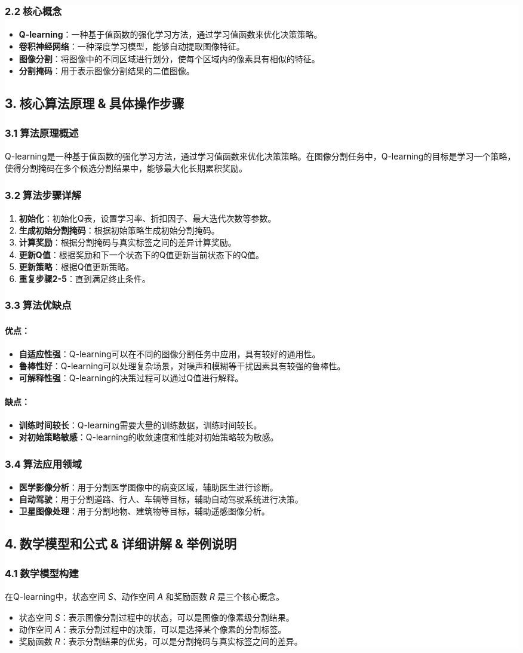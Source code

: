 ### 2.2 核心概念

- **Q-learning**：一种基于值函数的强化学习方法，通过学习值函数来优化决策策略。
- **卷积神经网络**：一种深度学习模型，能够自动提取图像特征。
- **图像分割**：将图像中的不同区域进行划分，使每个区域内的像素具有相似的特征。
- **分割掩码**：用于表示图像分割结果的二值图像。

## 3. 核心算法原理 & 具体操作步骤

### 3.1 算法原理概述

Q-learning是一种基于值函数的强化学习方法，通过学习值函数来优化决策策略。在图像分割任务中，Q-learning的目标是学习一个策略，使得分割掩码在多个候选分割结果中，能够最大化长期累积奖励。

### 3.2 算法步骤详解

1. **初始化**：初始化Q表，设置学习率、折扣因子、最大迭代次数等参数。
2. **生成初始分割掩码**：根据初始策略生成初始分割掩码。
3. **计算奖励**：根据分割掩码与真实标签之间的差异计算奖励。
4. **更新Q值**：根据奖励和下一个状态下的Q值更新当前状态下的Q值。
5. **更新策略**：根据Q值更新策略。
6. **重复步骤2-5**：直到满足终止条件。

### 3.3 算法优缺点

#### 优点：

- **自适应性强**：Q-learning可以在不同的图像分割任务中应用，具有较好的通用性。
- **鲁棒性好**：Q-learning可以处理复杂场景，对噪声和模糊等干扰因素具有较强的鲁棒性。
- **可解释性强**：Q-learning的决策过程可以通过Q值进行解释。

#### 缺点：

- **训练时间较长**：Q-learning需要大量的训练数据，训练时间较长。
- **对初始策略敏感**：Q-learning的收敛速度和性能对初始策略较为敏感。

### 3.4 算法应用领域

- **医学影像分析**：用于分割医学图像中的病变区域，辅助医生进行诊断。
- **自动驾驶**：用于分割道路、行人、车辆等目标，辅助自动驾驶系统进行决策。
- **卫星图像处理**：用于分割地物、建筑物等目标，辅助遥感图像分析。

## 4. 数学模型和公式 & 详细讲解 & 举例说明

### 4.1 数学模型构建

在Q-learning中，状态空间 $S$、动作空间 $A$ 和奖励函数 $R$ 是三个核心概念。

- 状态空间 $S$：表示图像分割过程中的状态，可以是图像的像素级分割结果。
- 动作空间 $A$：表示分割过程中的决策，可以是选择某个像素的分割标签。
- 奖励函数 $R$：表示分割结果的优劣，可以是分割掩码与真实标签之间的差异。
